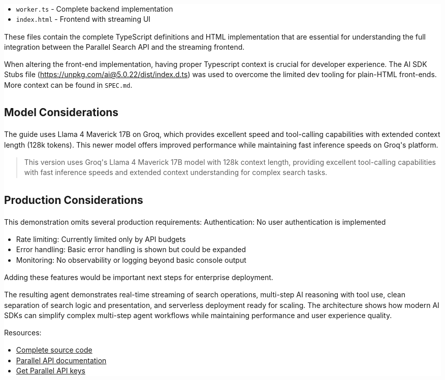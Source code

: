 - `worker.ts` - Complete backend implementation
- `index.html` - Frontend with streaming UI

These files contain the complete TypeScript definitions and HTML implementation that are essential for understanding the full integration between the Parallel Search API and the streaming frontend.

When altering the front-end implementation, having proper Typescript context is crucial for developer experience. The AI SDK Stubs file (https://unpkg.com/ai@5.0.22/dist/index.d.ts) was used to overcome the limited dev tooling for plain-HTML front-ends. More context can be found in `SPEC.md`.

## Model Considerations

The guide uses Llama 4 Maverick 17B on Groq, which provides excellent speed and tool-calling capabilities with extended context length (128k tokens). This newer model offers improved performance while maintaining fast inference speeds on Groq's platform.

> This version uses Groq's Llama 4 Maverick 17B model with 128k context length, providing excellent tool-calling capabilities with fast inference speeds and extended context understanding for complex search tasks.

## Production Considerations

This demonstration omits several production requirements:
Authentication: No user authentication is implemented

- Rate limiting: Currently limited only by API budgets
- Error handling: Basic error handling is shown but could be expanded
- Monitoring: No observability or logging beyond basic console output

Adding these features would be important next steps for enterprise deployment.

The resulting agent demonstrates real-time streaming of search operations, multi-step AI reasoning with tool use, clean separation of search logic and presentation, and serverless deployment ready for scaling. The architecture shows how modern AI SDKs can simplify complex multi-step agent workflows while maintaining performance and user experience quality.

Resources:

- [Complete source code](https://github.com/parallel-web/parallel-cookbook/tree/main/typescript-recipes/parallel-search-agent)
- [Parallel API documentation](https://docs.parallel.ai/)
- [Get Parallel API keys](https://platform.parallel.ai/)

